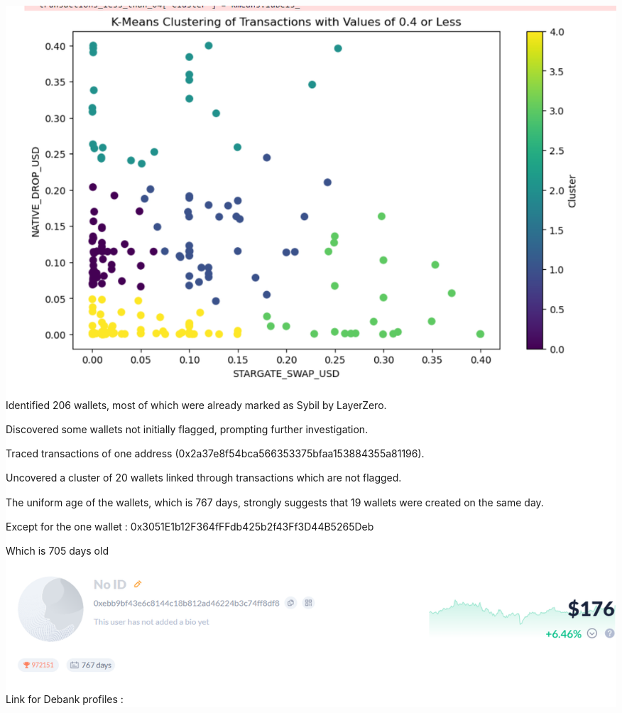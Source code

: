 ![](/images/dKF_Image_1.png)

Identified 206 wallets, most of which were already marked as Sybil by LayerZero.

Discovered some wallets not initially flagged, prompting further investigation.

Traced transactions of one address (0x2a37e8f54bca566353375bfaa153884355a81196).

Uncovered a cluster of 20 wallets linked through transactions which are not flagged.

The uniform age of the wallets, which is 767 days, strongly suggests that 19 wallets were created on the same day.

Except for the one wallet : 0x3051E1b12F364fFFdb425b2f43Ff3D44B5265Deb

Which is 705 days old

![](/images/scI_Image_20.png)

Link for Debank profiles :
